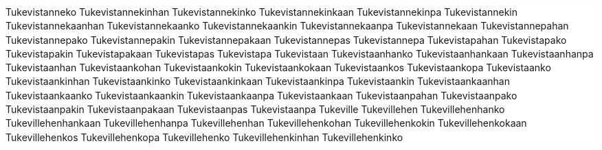 Tukevistanneko
Tukevistannekinhan
Tukevistannekinko
Tukevistannekinkaan
Tukevistannekinpa
Tukevistannekin
Tukevistannekaanhan
Tukevistannekaanko
Tukevistannekaankin
Tukevistannekaanpa
Tukevistannekaan
Tukevistannepahan
Tukevistannepako
Tukevistannepakin
Tukevistannepakaan
Tukevistannepas
Tukevistannepa
Tukevistapahan
Tukevistapako
Tukevistapakin
Tukevistapakaan
Tukevistapas
Tukevistapa
Tukevistaan
Tukevistaanhanko
Tukevistaanhankaan
Tukevistaanhanpa
Tukevistaanhan
Tukevistaankohan
Tukevistaankokin
Tukevistaankokaan
Tukevistaankos
Tukevistaankopa
Tukevistaanko
Tukevistaankinhan
Tukevistaankinko
Tukevistaankinkaan
Tukevistaankinpa
Tukevistaankin
Tukevistaankaanhan
Tukevistaankaanko
Tukevistaankaankin
Tukevistaankaanpa
Tukevistaankaan
Tukevistaanpahan
Tukevistaanpako
Tukevistaanpakin
Tukevistaanpakaan
Tukevistaanpas
Tukevistaanpa
Tukeville
Tukevillehen
Tukevillehenhanko
Tukevillehenhankaan
Tukevillehenhanpa
Tukevillehenhan
Tukevillehenkohan
Tukevillehenkokin
Tukevillehenkokaan
Tukevillehenkos
Tukevillehenkopa
Tukevillehenko
Tukevillehenkinhan
Tukevillehenkinko